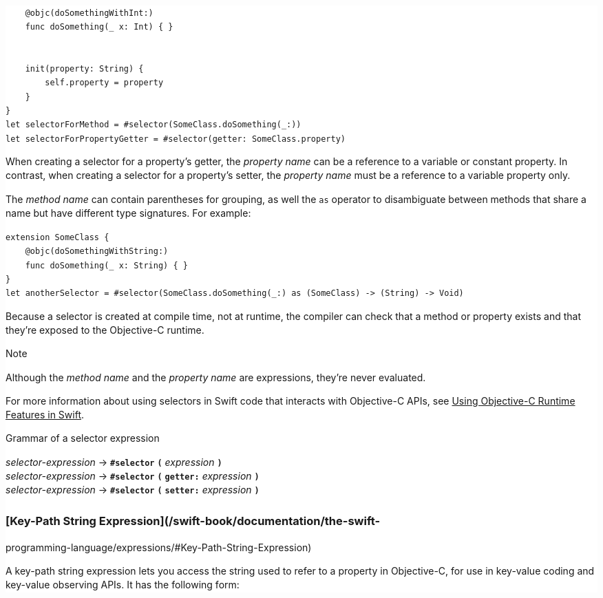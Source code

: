     
        @objc(doSomethingWithInt:)
        func doSomething(_ x: Int) { }
    
    
        init(property: String) {
            self.property = property
        }
    }
    let selectorForMethod = #selector(SomeClass.doSomething(_:))
    let selectorForPropertyGetter = #selector(getter: SomeClass.property)
    

When creating a selector for a property’s getter, the _property name_ can be a
reference to a variable or constant property. In contrast, when creating a
selector for a property’s setter, the _property name_ must be a reference to a
variable property only.

The _method name_ can contain parentheses for grouping, as well the `as`
operator to disambiguate between methods that share a name but have different
type signatures. For example:

    
    
    extension SomeClass {
        @objc(doSomethingWithString:)
        func doSomething(_ x: String) { }
    }
    let anotherSelector = #selector(SomeClass.doSomething(_:) as (SomeClass) -> (String) -> Void)
    

Because a selector is created at compile time, not at runtime, the compiler
can check that a method or property exists and that they’re exposed to the
Objective-C runtime.

Note

Although the _method name_ and the _property name_ are expressions, they’re
never evaluated.

For more information about using selectors in Swift code that interacts with
Objective-C APIs, see [Using Objective-C Runtime Features in
Swift](https://developer.apple.com/documentation/swift/using_objective_c_runtime_features_in_swift).

Grammar of a selector expression

 _selector-expression_ → **`#selector`** **`(`** _expression_ **`)`**  
_selector-expression_ → **`#selector`** **`(`** **`getter:`** _expression_
**`)`**  
_selector-expression_ → **`#selector`** **`(`** **`setter:`** _expression_
**`)`**

### [Key-Path String Expression](/swift-book/documentation/the-swift-
programming-language/expressions/#Key-Path-String-Expression)

A key-path string expression lets you access the string used to refer to a
property in Objective-C, for use in key-value coding and key-value observing
APIs. It has the following form:
